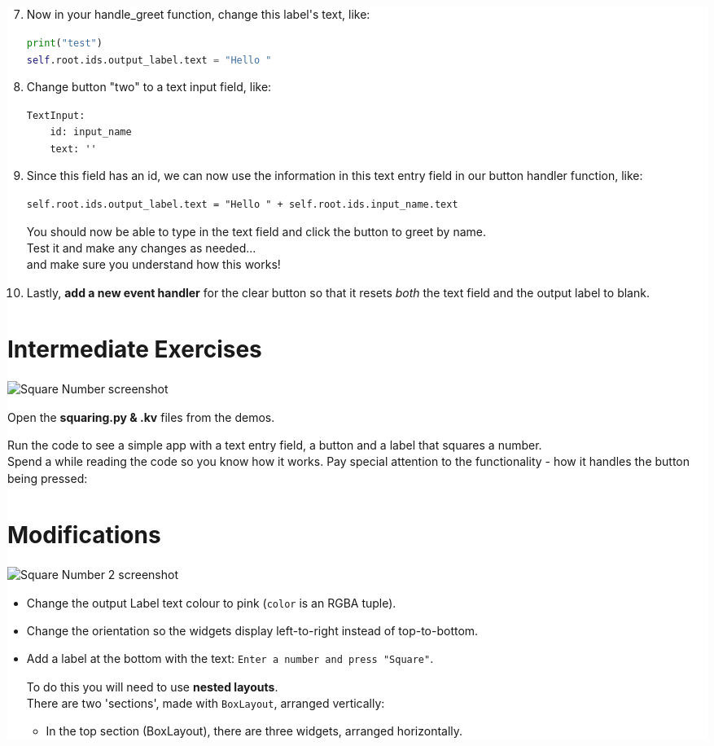 7.  Now in your handle_greet function, change this label's text, like:

    ```python
    print("test")
    self.root.ids.output_label.text = "Hello "
    ```

8.  Change button "two" to a text input field, like:

        TextInput:
            id: input_name
            text: ''

9.  Since this field has an id, we can now use the information in this text
    entry field in our button handler function, like:

        self.root.ids.output_label.text = "Hello " + self.root.ids.input_name.text

    You should now be able to type in the text field and click the button
    to greet by name.  
    Test it and make any changes as needed...   
    and make sure you understand how this works!

10. Lastly, **add a new event handler** for the clear button so that it
    resets _both_ the text field and the output label to blank.

# Intermediate Exercises

![Square Number screenshot](../practicals/images/07image3.png)

Open the **squaring.py & .kv** files from the demos.

Run the code to see a simple app with a text entry field, a button and a
label that squares a number.  
Spend a while reading the code so you know how it works. Pay special
attention to the functionality - how it handles the button being
pressed:

# Modifications
![Square Number 2 screenshot](../practicals/images/07image4.png)

-   Change the output Label text colour to pink (`color` is an RGBA tuple).

-   Change the orientation so the widgets display left-to-right instead
    of top-to-bottom.

-   Add a label at the bottom with the text: `Enter a number and press
    "Square"`.

    To do this you will need to use **nested layouts**.  
    There are two 'sections', made with `BoxLayout`, arranged vertically:

    -   In the top section (BoxLayout), there are three widgets, 
        arranged horizontally.
    